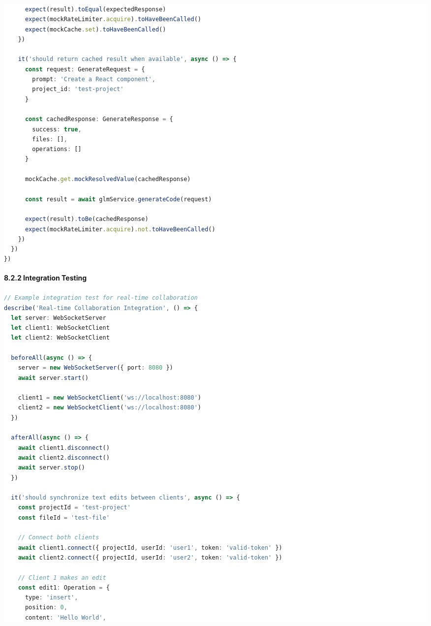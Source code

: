 ```typescript
      expect(result).toEqual(expectedResponse)
      expect(mockRateLimiter.acquire).toHaveBeenCalled()
      expect(mockCache.set).toHaveBeenCalled()
    })

    it('should return cached result when available', async () => {
      const request: GenerateRequest = {
        prompt: 'Create a React component',
        project_id: 'test-project'
      }

      const cachedResponse: GenerateResponse = {
        success: true,
        files: [],
        operations: []
      }

      mockCache.get.mockResolvedValue(cachedResponse)

      const result = await glmService.generateCode(request)

      expect(result).toBe(cachedResponse)
      expect(mockRateLimiter.acquire).not.toHaveBeenCalled()
    })
  })
})
```

#### 8.2.2 Integration Testing

```typescript
// Example integration test for real-time collaboration
describe('Real-time Collaboration Integration', () => {
  let server: WebSocketServer
  let client1: WebSocketClient
  let client2: WebSocketClient

  beforeAll(async () => {
    server = new WebSocketServer({ port: 8080 })
    await server.start()

    client1 = new WebSocketClient('ws://localhost:8080')
    client2 = new WebSocketClient('ws://localhost:8080')
  })

  afterAll(async () => {
    await client1.disconnect()
    await client2.disconnect()
    await server.stop()
  })

  it('should synchronize text edits between clients', async () => {
    const projectId = 'test-project'
    const fileId = 'test-file'

    // Connect both clients
    await client1.connect({ projectId, userId: 'user1', token: 'valid-token' })
    await client2.connect({ projectId, userId: 'user2', token: 'valid-token' })

    // Client 1 makes an edit
    const edit1: Operation = {
      type: 'insert',
      position: 0,
      content: 'Hello World',
```